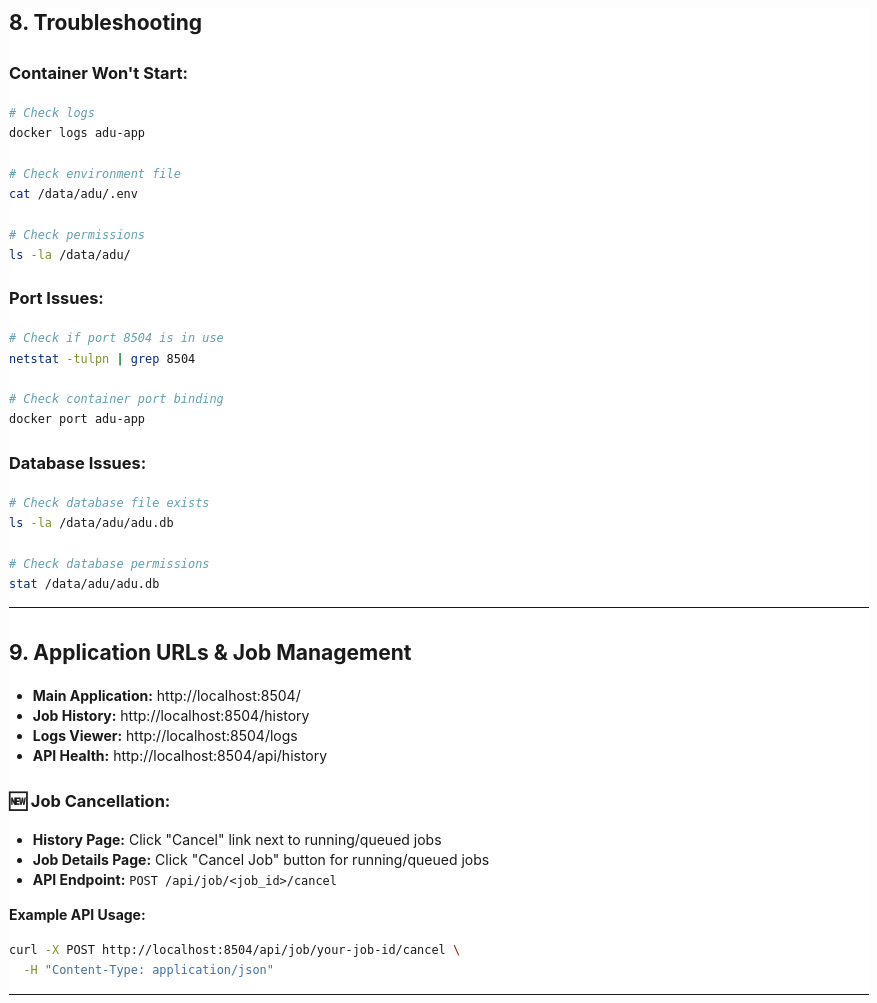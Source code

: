 
## 8. Troubleshooting

### Container Won't Start:
```bash
# Check logs
docker logs adu-app

# Check environment file
cat /data/adu/.env

# Check permissions
ls -la /data/adu/
```

### Port Issues:
```bash
# Check if port 8504 is in use
netstat -tulpn | grep 8504

# Check container port binding
docker port adu-app
```

### Database Issues:
```bash
# Check database file exists
ls -la /data/adu/adu.db

# Check database permissions
stat /data/adu/adu.db
```

---

## 9. Application URLs & Job Management

- **Main Application:** http://localhost:8504/
- **Job History:** http://localhost:8504/history
- **Logs Viewer:** http://localhost:8504/logs
- **API Health:** http://localhost:8504/api/history

### 🆕 Job Cancellation:
- **History Page:** Click "Cancel" link next to running/queued jobs
- **Job Details Page:** Click "Cancel Job" button for running/queued jobs
- **API Endpoint:** `POST /api/job/<job_id>/cancel`

**Example API Usage:**
```bash
curl -X POST http://localhost:8504/api/job/your-job-id/cancel \
  -H "Content-Type: application/json"
```

---